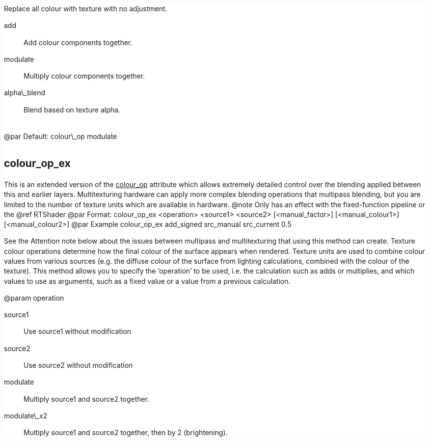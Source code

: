 Replace all colour with texture with no adjustment.

</dd> <dt>add</dt> <dd>

Add colour components together.

</dd> <dt>modulate</dt> <dd>

Multiply colour components together.

</dd> <dt>alpha\_blend</dt> <dd>

Blend based on texture alpha.

</dd> </dl> <br>
@par
Default: colour\_op modulate

<a name="colour_005fop_005fex"></a><a name="colour_005fop_005fex-1"></a>

## colour\_op\_ex

This is an extended version of the [colour\_op](#colour_005fop) attribute which allows extremely detailed control over the blending applied between this and earlier layers. Multitexturing hardware can apply more complex blending operations that multipass blending, but you are limited to the number of texture units which are available in hardware. @note Only has an effect with the fixed-function pipeline or the @ref RTShader
@par
Format: colour\_op\_ex &lt;operation&gt; &lt;source1&gt; &lt;source2&gt; \[&lt;manual\_factor&gt;\] \[&lt;manual\_colour1&gt;\] \[&lt;manual\_colour2&gt;\]
@par
Example colour\_op\_ex add\_signed src\_manual src\_current 0.5

See the Attention note below about the issues between multipass and multitexturing that using this method can create. Texture colour operations determine how the final colour of the surface appears when rendered. Texture units are used to combine colour values from various sources (e.g. the diffuse colour of the surface from lighting calculations, combined with the colour of the texture). This method allows you to specify the ’operation’ to be used, i.e. the calculation such as adds or multiplies, and which values to use as arguments, such as a fixed value or a value from a previous calculation.

@param operation
<dl compact="compact">
<dt>source1</dt> <dd>

Use source1 without modification

</dd> <dt>source2</dt> <dd>

Use source2 without modification

</dd> <dt>modulate</dt> <dd>

Multiply source1 and source2 together.

</dd> <dt>modulate\_x2</dt> <dd>

Multiply source1 and source2 together, then by 2 (brightening).
